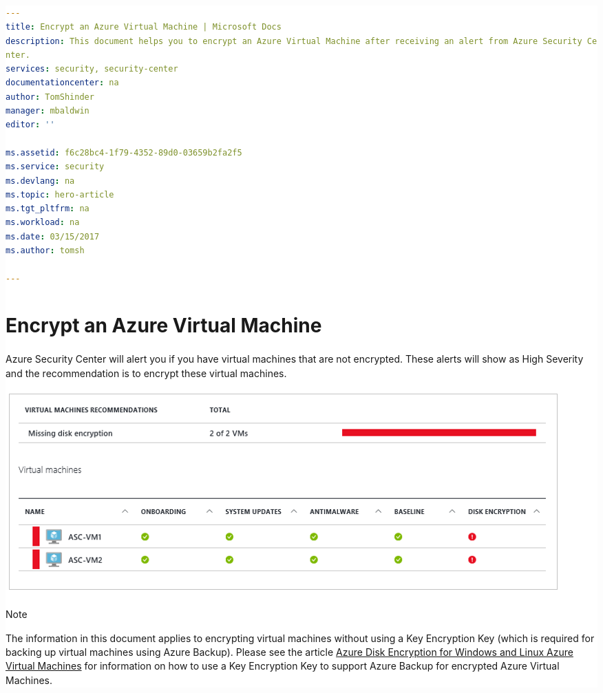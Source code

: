 ```yaml
---
title: Encrypt an Azure Virtual Machine | Microsoft Docs
description: This document helps you to encrypt an Azure Virtual Machine after receiving an alert from Azure Security Center.
services: security, security-center
documentationcenter: na
author: TomShinder
manager: mbaldwin
editor: ''

ms.assetid: f6c28bc4-1f79-4352-89d0-03659b2fa2f5
ms.service: security
ms.devlang: na
ms.topic: hero-article
ms.tgt_pltfrm: na
ms.workload: na
ms.date: 03/15/2017
ms.author: tomsh

---
```

# Encrypt an Azure Virtual Machine
Azure Security Center will alert you if you have virtual machines that are not encrypted. These alerts will show as High Severity and the recommendation is to encrypt these virtual machines.

![Disk encryption recommendation](./media/security-center-disk-encryption/security-center-disk-encryption-fig1.png)

> [!NOTE]
> The information in this document applies to encrypting virtual machines without using a Key Encryption Key (which is required for backing up virtual machines using Azure Backup). Please see the article [Azure Disk Encryption for Windows and Linux Azure Virtual Machines](https://docs.microsoft.com/azure/security/azure-security-disk-encryption) for information on how to use a Key Encryption Key to support Azure Backup for encrypted Azure Virtual Machines.
>
>
